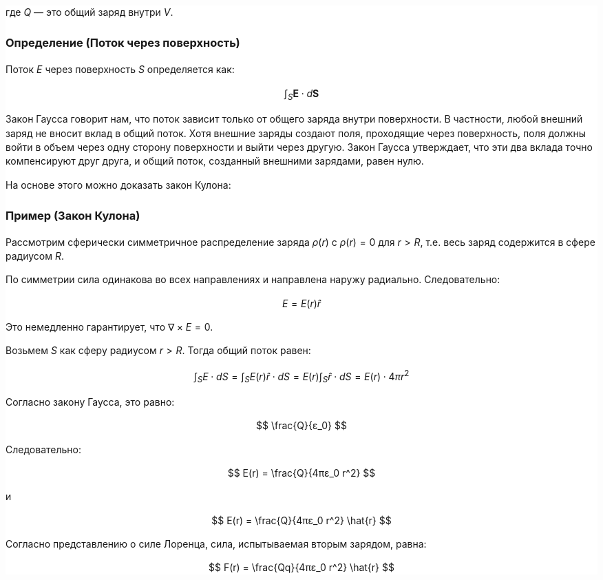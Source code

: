 где $Q$ — это общий заряд внутри $V$.

### Определение (Поток через поверхность)

Поток $E$ через поверхность $S$ определяется как:

$$
\int_S \mathbf E \cdot d\mathbf S
$$

Закон Гаусса говорит нам, что поток зависит только от общего заряда внутри поверхности. В частности, любой внешний заряд не вносит вклад в общий поток. Хотя внешние заряды создают поля, проходящие через поверхность, поля должны войти в объем через одну сторону поверхности и выйти через другую. Закон Гаусса утверждает, что эти два вклада точно компенсируют друг друга, и общий поток, созданный внешними зарядами, равен нулю.

На основе этого можно доказать закон Кулона:

### Пример (Закон Кулона)

Рассмотрим сферически симметричное распределение заряда $ρ(r)$ с $ρ(r) = 0$ для $r > R$, т.е. весь заряд содержится в сфере радиусом $R$.

По симметрии сила одинакова во всех направлениях и направлена наружу радиально. Следовательно:

$$
E = E(r) \hat{r}
$$

Это немедленно гарантирует, что $\nabla \times E = 0$.

Возьмем $S$ как сферу радиусом $r > R$. Тогда общий поток равен:

$$
\int_S E \cdot dS = \int_S E(r) \hat{r} \cdot dS = E(r) \int_S \hat{r} \cdot dS = E(r) \cdot 4πr^2
$$

Согласно закону Гаусса, это равно:

$$
\frac{Q}{ε_0}
$$

Следовательно:

$$
E(r) = \frac{Q}{4πε_0 r^2}
$$

и

$$
E(r) = \frac{Q}{4πε_0 r^2} \hat{r}
$$

Согласно представлению о силе Лоренца, сила, испытываемая вторым зарядом, равна:

$$
F(r) = \frac{Qq}{4πε_0 r^2} \hat{r}
$$
